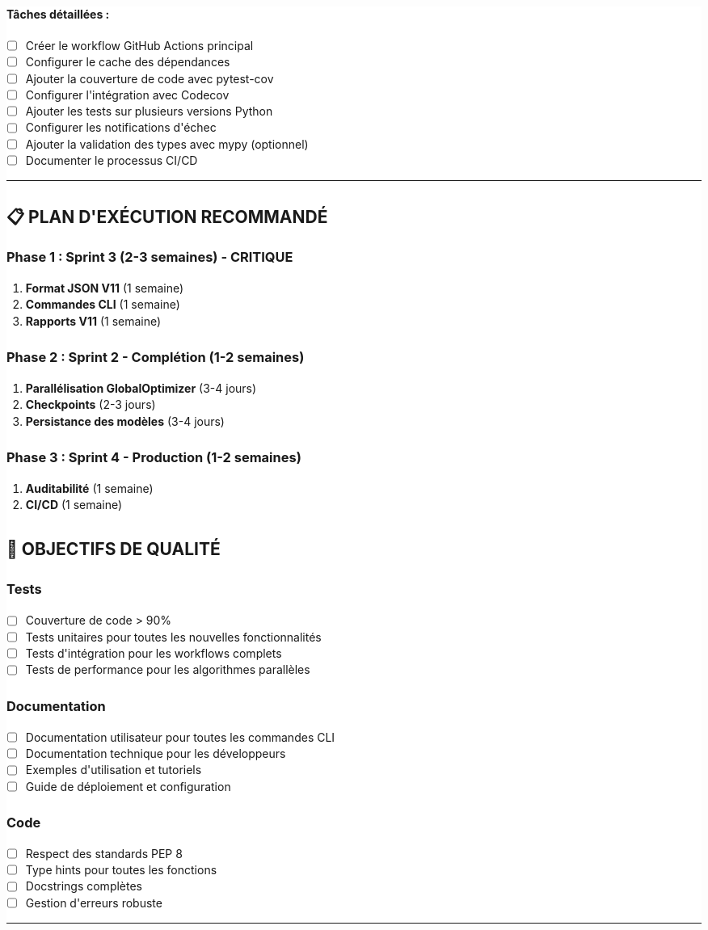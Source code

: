 #### **Tâches détaillées :**
- [ ] Créer le workflow GitHub Actions principal
- [ ] Configurer le cache des dépendances
- [ ] Ajouter la couverture de code avec pytest-cov
- [ ] Configurer l'intégration avec Codecov
- [ ] Ajouter les tests sur plusieurs versions Python
- [ ] Configurer les notifications d'échec
- [ ] Ajouter la validation des types avec mypy (optionnel)
- [ ] Documenter le processus CI/CD

---

## **📋 PLAN D'EXÉCUTION RECOMMANDÉ**

### **Phase 1 : Sprint 3 (2-3 semaines) - CRITIQUE**
1. **Format JSON V11** (1 semaine)
2. **Commandes CLI** (1 semaine)
3. **Rapports V11** (1 semaine)

### **Phase 2 : Sprint 2 - Complétion (1-2 semaines)**
1. **Parallélisation GlobalOptimizer** (3-4 jours)
2. **Checkpoints** (2-3 jours)
3. **Persistance des modèles** (3-4 jours)

### **Phase 3 : Sprint 4 - Production (1-2 semaines)**
1. **Auditabilité** (1 semaine)
2. **CI/CD** (1 semaine)

## **🎯 OBJECTIFS DE QUALITÉ**

### **Tests**
- [ ] Couverture de code > 90%
- [ ] Tests unitaires pour toutes les nouvelles fonctionnalités
- [ ] Tests d'intégration pour les workflows complets
- [ ] Tests de performance pour les algorithmes parallèles

### **Documentation**
- [ ] Documentation utilisateur pour toutes les commandes CLI
- [ ] Documentation technique pour les développeurs
- [ ] Exemples d'utilisation et tutoriels
- [ ] Guide de déploiement et configuration

### **Code**
- [ ] Respect des standards PEP 8
- [ ] Type hints pour toutes les fonctions
- [ ] Docstrings complètes
- [ ] Gestion d'erreurs robuste

---
